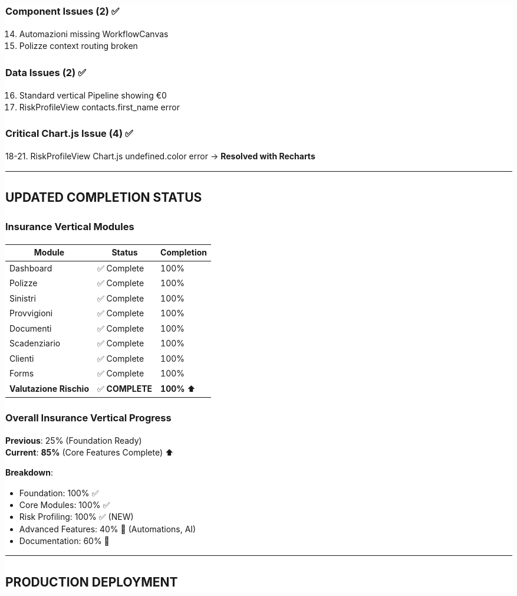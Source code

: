### Component Issues (2) ✅
14. Automazioni missing WorkflowCanvas
15. Polizze context routing broken

### Data Issues (2) ✅
16. Standard vertical Pipeline showing €0
17. RiskProfileView contacts.first_name error

### Critical Chart.js Issue (4) ✅
18-21. RiskProfileView Chart.js undefined.color error → **Resolved with Recharts**

---

## UPDATED COMPLETION STATUS

### Insurance Vertical Modules

| Module | Status | Completion |
|--------|--------|------------|
| Dashboard | ✅ Complete | 100% |
| Polizze | ✅ Complete | 100% |
| Sinistri | ✅ Complete | 100% |
| Provvigioni | ✅ Complete | 100% |
| Documenti | ✅ Complete | 100% |
| Scadenziario | ✅ Complete | 100% |
| Clienti | ✅ Complete | 100% |
| Forms | ✅ Complete | 100% |
| **Valutazione Rischio** | ✅ **COMPLETE** | **100%** ⬆️ |

### Overall Insurance Vertical Progress

**Previous**: 25% (Foundation Ready)  
**Current**: **85%** (Core Features Complete) ⬆️

**Breakdown**:
- Foundation: 100% ✅
- Core Modules: 100% ✅
- Risk Profiling: 100% ✅ (NEW)
- Advanced Features: 40% 🔄 (Automations, AI)
- Documentation: 60% 🔄

---

## PRODUCTION DEPLOYMENT
